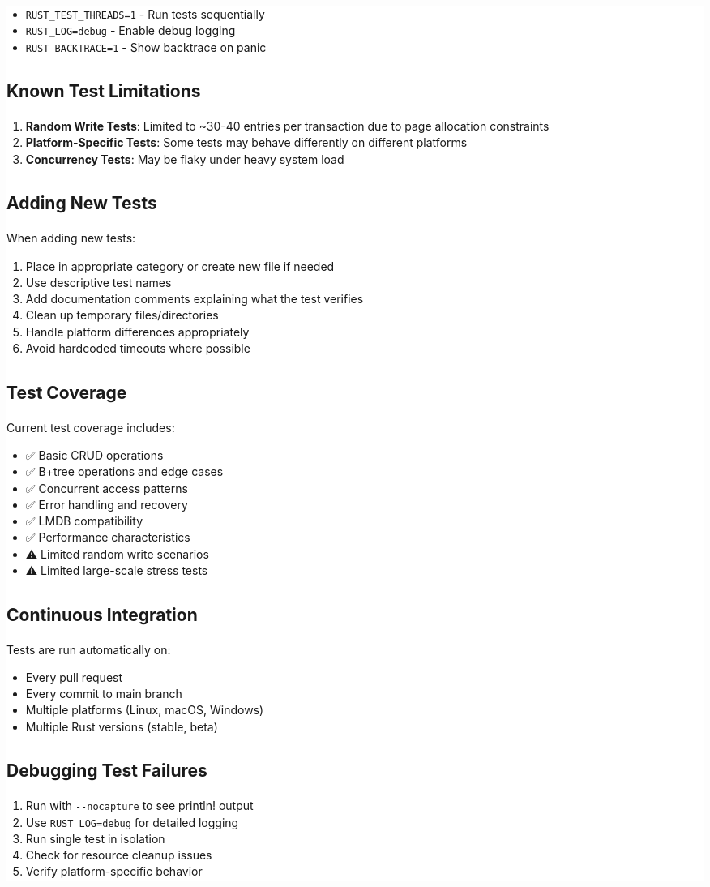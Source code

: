 - `RUST_TEST_THREADS=1` - Run tests sequentially
- `RUST_LOG=debug` - Enable debug logging
- `RUST_BACKTRACE=1` - Show backtrace on panic

## Known Test Limitations

1. **Random Write Tests**: Limited to ~30-40 entries per transaction due to page allocation constraints
2. **Platform-Specific Tests**: Some tests may behave differently on different platforms
3. **Concurrency Tests**: May be flaky under heavy system load

## Adding New Tests

When adding new tests:

1. Place in appropriate category or create new file if needed
2. Use descriptive test names
3. Add documentation comments explaining what the test verifies
4. Clean up temporary files/directories
5. Handle platform differences appropriately
6. Avoid hardcoded timeouts where possible

## Test Coverage

Current test coverage includes:
- ✅ Basic CRUD operations
- ✅ B+tree operations and edge cases
- ✅ Concurrent access patterns
- ✅ Error handling and recovery
- ✅ LMDB compatibility
- ✅ Performance characteristics
- ⚠️ Limited random write scenarios
- ⚠️ Limited large-scale stress tests

## Continuous Integration

Tests are run automatically on:
- Every pull request
- Every commit to main branch
- Multiple platforms (Linux, macOS, Windows)
- Multiple Rust versions (stable, beta)

## Debugging Test Failures

1. Run with `--nocapture` to see println! output
2. Use `RUST_LOG=debug` for detailed logging
3. Run single test in isolation
4. Check for resource cleanup issues
5. Verify platform-specific behavior